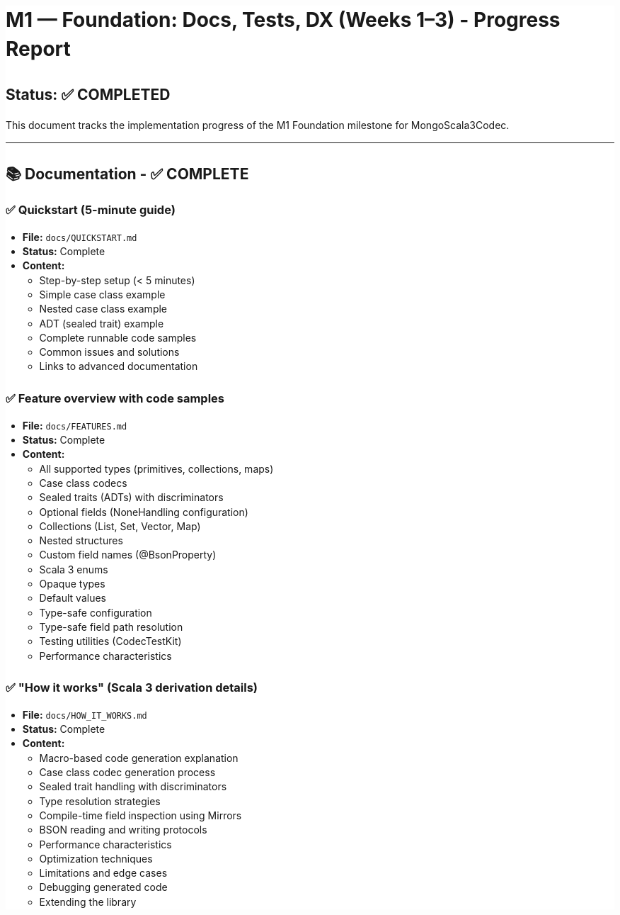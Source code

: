 # M1 — Foundation: Docs, Tests, DX (Weeks 1–3) - Progress Report

## Status: ✅ COMPLETED

This document tracks the implementation progress of the M1 Foundation milestone for MongoScala3Codec.

---

## 📚 Documentation - ✅ COMPLETE

### ✅ Quickstart (5-minute guide)
- **File:** `docs/QUICKSTART.md`
- **Status:** Complete
- **Content:**
  - Step-by-step setup (< 5 minutes)
  - Simple case class example
  - Nested case class example
  - ADT (sealed trait) example
  - Complete runnable code samples
  - Common issues and solutions
  - Links to advanced documentation

### ✅ Feature overview with code samples
- **File:** `docs/FEATURES.md`
- **Status:** Complete
- **Content:**
  - All supported types (primitives, collections, maps)
  - Case class codecs
  - Sealed traits (ADTs) with discriminators
  - Optional fields (NoneHandling configuration)
  - Collections (List, Set, Vector, Map)
  - Nested structures
  - Custom field names (@BsonProperty)
  - Scala 3 enums
  - Opaque types
  - Default values
  - Type-safe configuration
  - Type-safe field path resolution
  - Testing utilities (CodecTestKit)
  - Performance characteristics

### ✅ "How it works" (Scala 3 derivation details)
- **File:** `docs/HOW_IT_WORKS.md`
- **Status:** Complete
- **Content:**
  - Macro-based code generation explanation
  - Case class codec generation process
  - Sealed trait handling with discriminators
  - Type resolution strategies
  - Compile-time field inspection using Mirrors
  - BSON reading and writing protocols
  - Performance characteristics
  - Optimization techniques
  - Limitations and edge cases
  - Debugging generated code
  - Extending the library
